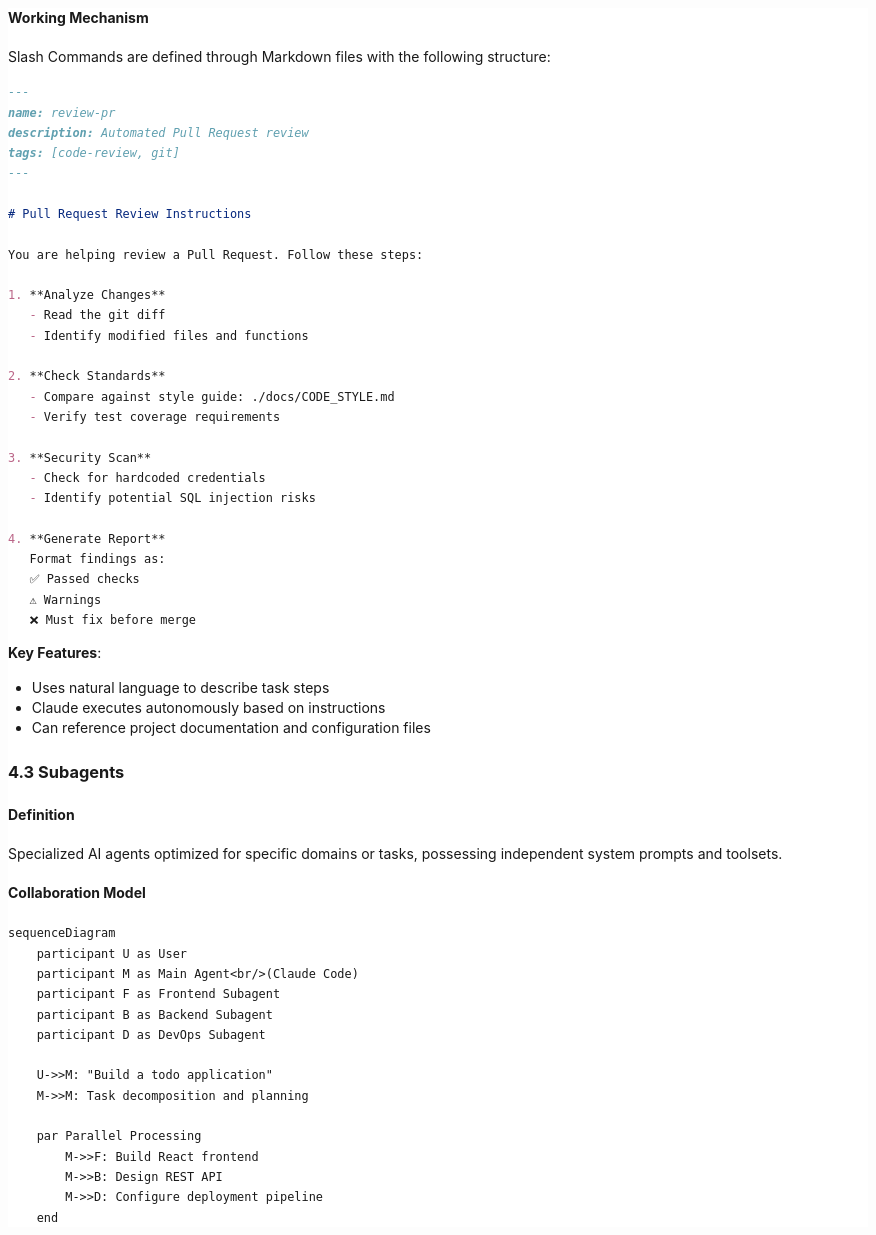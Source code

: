 #### Working Mechanism

Slash Commands are defined through Markdown files with the following structure:

```markdown
---
name: review-pr
description: Automated Pull Request review
tags: [code-review, git]
---

# Pull Request Review Instructions

You are helping review a Pull Request. Follow these steps:

1. **Analyze Changes**
   - Read the git diff
   - Identify modified files and functions

2. **Check Standards**
   - Compare against style guide: ./docs/CODE_STYLE.md
   - Verify test coverage requirements

3. **Security Scan**
   - Check for hardcoded credentials
   - Identify potential SQL injection risks

4. **Generate Report**
   Format findings as:
   ✅ Passed checks
   ⚠️ Warnings
   ❌ Must fix before merge
```

**Key Features**:

- Uses natural language to describe task steps
- Claude executes autonomously based on instructions
- Can reference project documentation and configuration files

### 4.3 Subagents

#### Definition

Specialized AI agents optimized for specific domains or tasks, possessing independent system prompts and toolsets.

#### Collaboration Model

```mermaid
sequenceDiagram
    participant U as User
    participant M as Main Agent<br/>(Claude Code)
    participant F as Frontend Subagent
    participant B as Backend Subagent
    participant D as DevOps Subagent

    U->>M: "Build a todo application"
    M->>M: Task decomposition and planning

    par Parallel Processing
        M->>F: Build React frontend
        M->>B: Design REST API
        M->>D: Configure deployment pipeline
    end

```